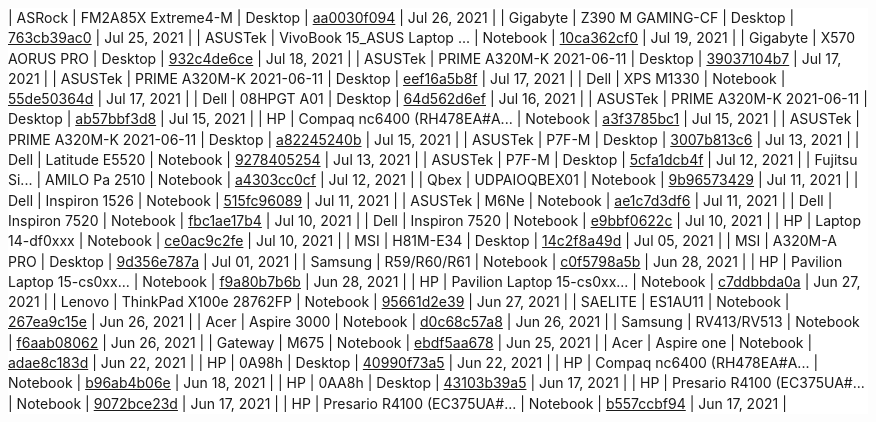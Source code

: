| ASRock        | FM2A85X Extreme4-M          | Desktop     | [aa0030f094](https://linux-hardware.org/?probe=aa0030f094) | Jul 26, 2021 |
| Gigabyte      | Z390 M GAMING-CF            | Desktop     | [763cb39ac0](https://linux-hardware.org/?probe=763cb39ac0) | Jul 25, 2021 |
| ASUSTek       | VivoBook 15_ASUS Laptop ... | Notebook    | [10ca362cf0](https://linux-hardware.org/?probe=10ca362cf0) | Jul 19, 2021 |
| Gigabyte      | X570 AORUS PRO              | Desktop     | [932c4de6ce](https://linux-hardware.org/?probe=932c4de6ce) | Jul 18, 2021 |
| ASUSTek       | PRIME A320M-K 2021-06-11    | Desktop     | [39037104b7](https://linux-hardware.org/?probe=39037104b7) | Jul 17, 2021 |
| ASUSTek       | PRIME A320M-K 2021-06-11    | Desktop     | [eef16a5b8f](https://linux-hardware.org/?probe=eef16a5b8f) | Jul 17, 2021 |
| Dell          | XPS M1330                   | Notebook    | [55de50364d](https://linux-hardware.org/?probe=55de50364d) | Jul 17, 2021 |
| Dell          | 08HPGT A01                  | Desktop     | [64d562d6ef](https://linux-hardware.org/?probe=64d562d6ef) | Jul 16, 2021 |
| ASUSTek       | PRIME A320M-K 2021-06-11    | Desktop     | [ab57bbf3d8](https://linux-hardware.org/?probe=ab57bbf3d8) | Jul 15, 2021 |
| HP            | Compaq nc6400 (RH478EA#A... | Notebook    | [a3f3785bc1](https://linux-hardware.org/?probe=a3f3785bc1) | Jul 15, 2021 |
| ASUSTek       | PRIME A320M-K 2021-06-11    | Desktop     | [a82245240b](https://linux-hardware.org/?probe=a82245240b) | Jul 15, 2021 |
| ASUSTek       | P7F-M                       | Desktop     | [3007b813c6](https://linux-hardware.org/?probe=3007b813c6) | Jul 13, 2021 |
| Dell          | Latitude E5520              | Notebook    | [9278405254](https://linux-hardware.org/?probe=9278405254) | Jul 13, 2021 |
| ASUSTek       | P7F-M                       | Desktop     | [5cfa1dcb4f](https://linux-hardware.org/?probe=5cfa1dcb4f) | Jul 12, 2021 |
| Fujitsu Si... | AMILO Pa 2510               | Notebook    | [a4303cc0cf](https://linux-hardware.org/?probe=a4303cc0cf) | Jul 12, 2021 |
| Qbex          | UDPAIOQBEX01                | Notebook    | [9b96573429](https://linux-hardware.org/?probe=9b96573429) | Jul 11, 2021 |
| Dell          | Inspiron 1526               | Notebook    | [515fc96089](https://linux-hardware.org/?probe=515fc96089) | Jul 11, 2021 |
| ASUSTek       | M6Ne                        | Notebook    | [ae1c7d3df6](https://linux-hardware.org/?probe=ae1c7d3df6) | Jul 11, 2021 |
| Dell          | Inspiron 7520               | Notebook    | [fbc1ae17b4](https://linux-hardware.org/?probe=fbc1ae17b4) | Jul 10, 2021 |
| Dell          | Inspiron 7520               | Notebook    | [e9bbf0622c](https://linux-hardware.org/?probe=e9bbf0622c) | Jul 10, 2021 |
| HP            | Laptop 14-df0xxx            | Notebook    | [ce0ac9c2fe](https://linux-hardware.org/?probe=ce0ac9c2fe) | Jul 10, 2021 |
| MSI           | H81M-E34                    | Desktop     | [14c2f8a49d](https://linux-hardware.org/?probe=14c2f8a49d) | Jul 05, 2021 |
| MSI           | A320M-A PRO                 | Desktop     | [9d356e787a](https://linux-hardware.org/?probe=9d356e787a) | Jul 01, 2021 |
| Samsung       | R59/R60/R61                 | Notebook    | [c0f5798a5b](https://linux-hardware.org/?probe=c0f5798a5b) | Jun 28, 2021 |
| HP            | Pavilion Laptop 15-cs0xx... | Notebook    | [f9a80b7b6b](https://linux-hardware.org/?probe=f9a80b7b6b) | Jun 28, 2021 |
| HP            | Pavilion Laptop 15-cs0xx... | Notebook    | [c7ddbbda0a](https://linux-hardware.org/?probe=c7ddbbda0a) | Jun 27, 2021 |
| Lenovo        | ThinkPad X100e 28762FP      | Notebook    | [95661d2e39](https://linux-hardware.org/?probe=95661d2e39) | Jun 27, 2021 |
| SAELITE       | ES1AU11                     | Notebook    | [267ea9c15e](https://linux-hardware.org/?probe=267ea9c15e) | Jun 26, 2021 |
| Acer          | Aspire 3000                 | Notebook    | [d0c68c57a8](https://linux-hardware.org/?probe=d0c68c57a8) | Jun 26, 2021 |
| Samsung       | RV413/RV513                 | Notebook    | [f6aab08062](https://linux-hardware.org/?probe=f6aab08062) | Jun 26, 2021 |
| Gateway       | M675                        | Notebook    | [ebdf5aa678](https://linux-hardware.org/?probe=ebdf5aa678) | Jun 25, 2021 |
| Acer          | Aspire one                  | Notebook    | [adae8c183d](https://linux-hardware.org/?probe=adae8c183d) | Jun 22, 2021 |
| HP            | 0A98h                       | Desktop     | [40990f73a5](https://linux-hardware.org/?probe=40990f73a5) | Jun 22, 2021 |
| HP            | Compaq nc6400 (RH478EA#A... | Notebook    | [b96ab4b06e](https://linux-hardware.org/?probe=b96ab4b06e) | Jun 18, 2021 |
| HP            | 0AA8h                       | Desktop     | [43103b39a5](https://linux-hardware.org/?probe=43103b39a5) | Jun 17, 2021 |
| HP            | Presario R4100 (EC375UA#... | Notebook    | [9072bce23d](https://linux-hardware.org/?probe=9072bce23d) | Jun 17, 2021 |
| HP            | Presario R4100 (EC375UA#... | Notebook    | [b557ccbf94](https://linux-hardware.org/?probe=b557ccbf94) | Jun 17, 2021 |